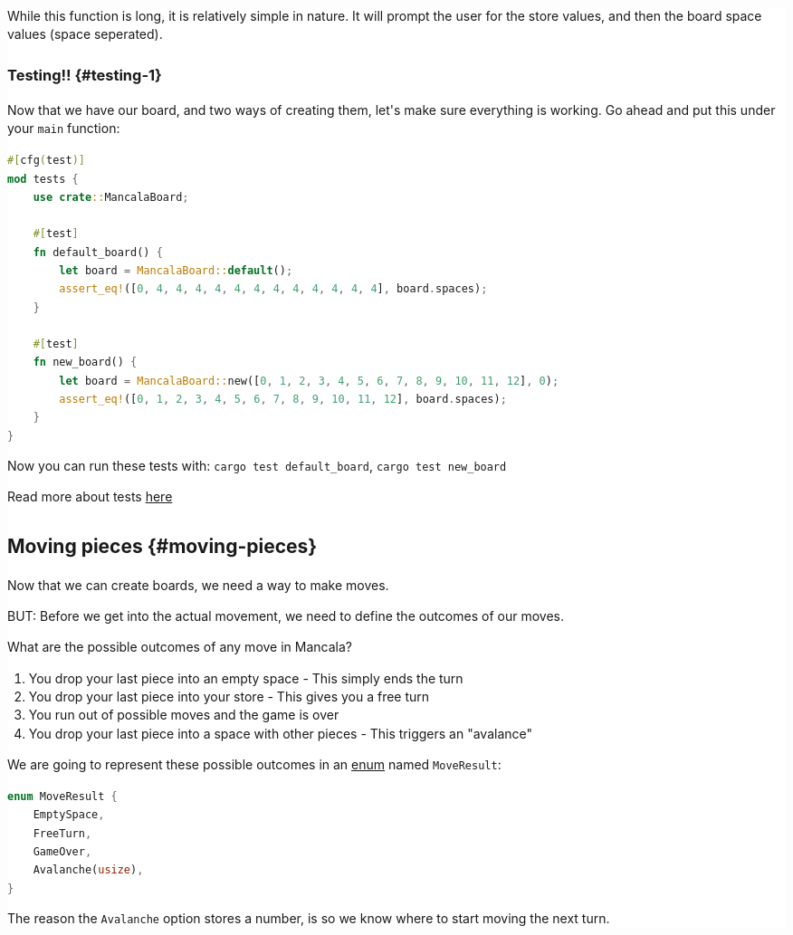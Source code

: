While this function is long, it is relatively simple in nature. It will prompt the user for the store values, and then the board space values (space seperated).

### Testing!! {#testing-1}

Now that we have our board, and two ways of creating them, let's make sure everything is working. Go ahead and put this under your `main` function:

```rust
#[cfg(test)]
mod tests {
    use crate::MancalaBoard;

    #[test]
    fn default_board() {
        let board = MancalaBoard::default();
        assert_eq!([0, 4, 4, 4, 4, 4, 4, 4, 4, 4, 4, 4, 4], board.spaces);
    }

    #[test]
    fn new_board() {
        let board = MancalaBoard::new([0, 1, 2, 3, 4, 5, 6, 7, 8, 9, 10, 11, 12], 0);
        assert_eq!([0, 1, 2, 3, 4, 5, 6, 7, 8, 9, 10, 11, 12], board.spaces);
    }
}
```

Now you can run these tests with: `cargo test default_board`, `cargo test new_board`

Read more about tests [here](https://doc.rust-lang.org/book/ch11-01-writing-tests.html)

## Moving pieces {#moving-pieces}

Now that we can create boards, we need a way to make moves.

BUT: Before we get into the actual movement, we need to define the outcomes of our moves.

What are the possible outcomes of any move in Mancala?
1. You drop your last piece into an empty space - This simply ends the turn
2. You drop your last piece into your store - This gives you a free turn
3. You run out of possible moves and the game is over
4. You drop your last piece into a space with other pieces - This triggers an "avalance"

We are going to represent these possible outcomes in an [enum](https://doc.rust-lang.org/book/ch06-01-defining-an-enum.html) named `MoveResult`:

```rust
enum MoveResult {
    EmptySpace,
    FreeTurn,
    GameOver,
    Avalanche(usize),
}
```
The reason the `Avalanche` option stores a number, is so we know where to start moving the next turn.
